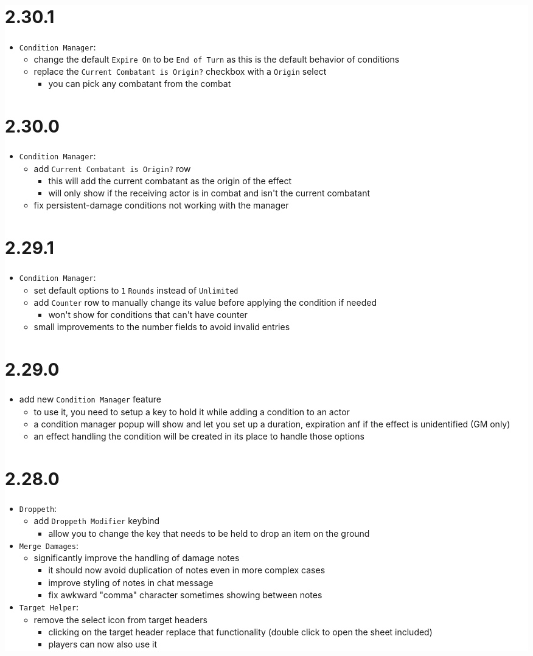 # 2.30.1

-   `Condition Manager`:
    -   change the default `Expire On` to be `End of Turn` as this is the default behavior of conditions
    -   replace the `Current Combatant is Origin?` checkbox with a `Origin` select
        -   you can pick any combatant from the combat

# 2.30.0

-   `Condition Manager`:
    -   add `Current Combatant is Origin?` row
        -   this will add the current combatant as the origin of the effect
        -   will only show if the receiving actor is in combat and isn't the current combatant
    -   fix persistent-damage conditions not working with the manager

# 2.29.1

-   `Condition Manager`:
    -   set default options to `1` `Rounds` instead of `Unlimited`
    -   add `Counter` row to manually change its value before applying the condition if needed
        -   won't show for conditions that can't have counter
    -   small improvements to the number fields to avoid invalid entries

# 2.29.0

-   add new `Condition Manager` feature
    -   to use it, you need to setup a key to hold it while adding a condition to an actor
    -   a condition manager popup will show and let you set up a duration, expiration anf if the effect is unidentified (GM only)
    -   an effect handling the condition will be created in its place to handle those options

# 2.28.0

-   `Droppeth`:
    -   add `Droppeth Modifier` keybind
        -   allow you to change the key that needs to be held to drop an item on the ground
-   `Merge Damages`:
    -   significantly improve the handling of damage notes
        -   it should now avoid duplication of notes even in more complex cases
        -   improve styling of notes in chat message
        -   fix awkward "comma" character sometimes showing between notes
-   `Target Helper`:
    -   remove the select icon from target headers
        -   clicking on the target header replace that functionality (double click to open the sheet included)
        -   players can now also use it

